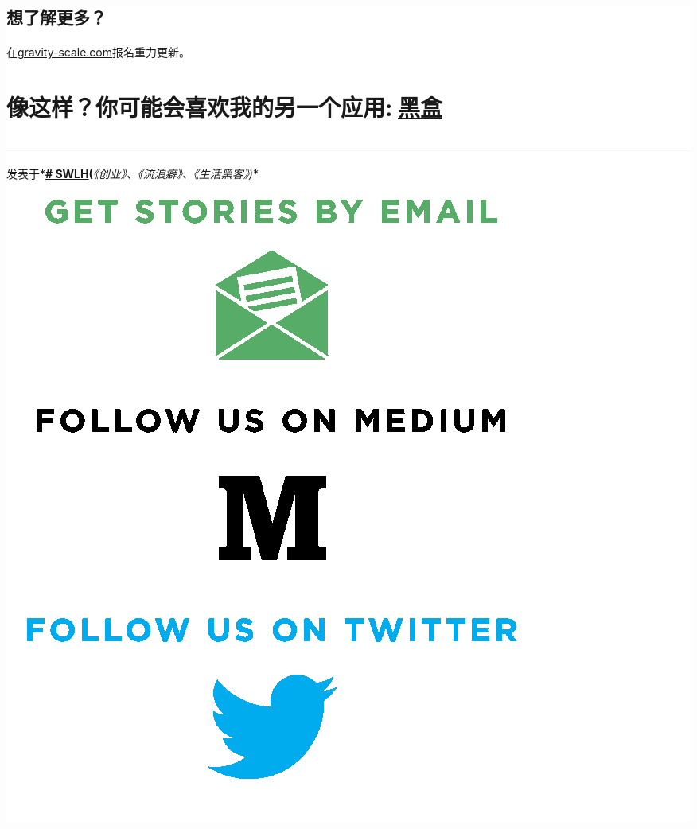 ## 想了解更多？
在[gravity-scale.com](http://gravity-scale.com)报名重力更新。

# 像这样？你可能会喜欢我的另一个应用: [**黑盒**](https://appsto.re/i6YF4s6)

![](img/c1192ebad88d6b1fc6ae1d6a2bc61154.png)

发表于*[**# SWLH**](https://medium.com/swlh)**(***《创业》、《流浪癖》、《生活黑客》)**

*[![](img/de26c089e79a3a2a25d2b750ff6db50f.png)](http://supply.us9.list-manage.com/subscribe?u=310af6eb2240d299c7032ef6c&id=d28d8861ad)**[![](img/f47a578114e0a96bdfabc3a5400688d5.png)](https://medium.com/swlh)**[![](img/c1351daa9c4f0c8ac516addb60c82f6b.png)](https://twitter.com/swlh_)*